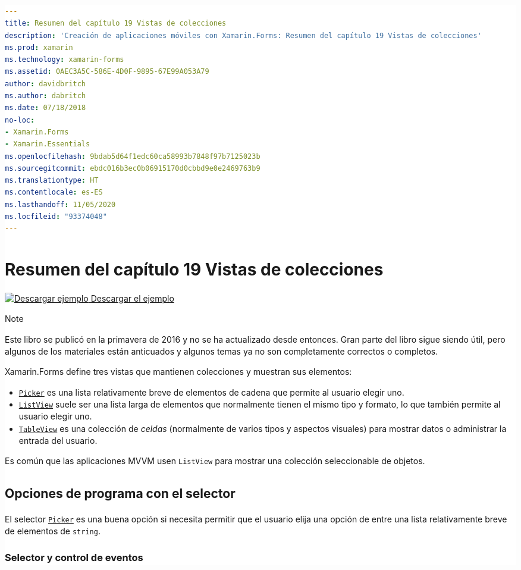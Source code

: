 ```yaml
---
title: Resumen del capítulo 19 Vistas de colecciones
description: 'Creación de aplicaciones móviles con Xamarin.Forms: Resumen del capítulo 19 Vistas de colecciones'
ms.prod: xamarin
ms.technology: xamarin-forms
ms.assetid: 0AEC3A5C-586E-4D0F-9895-67E99A053A79
author: davidbritch
ms.author: dabritch
ms.date: 07/18/2018
no-loc:
- Xamarin.Forms
- Xamarin.Essentials
ms.openlocfilehash: 9bdab5d64f1edc60ca58993b7848f97b7125023b
ms.sourcegitcommit: ebdc016b3ec0b06915170d0cbbd9e0e2469763b9
ms.translationtype: HT
ms.contentlocale: es-ES
ms.lasthandoff: 11/05/2020
ms.locfileid: "93374048"
---
```

# <a name="summary-of-chapter-19-collection-views"></a>Resumen del capítulo 19 Vistas de colecciones

[![Descargar ejemplo](~/media/shared/download.png) Descargar el ejemplo](https://github.com/xamarin/xamarin-forms-book-samples/tree/master/Chapter19)

> [!NOTE]
> Este libro se publicó en la primavera de 2016 y no se ha actualizado desde entonces. Gran parte del libro sigue siendo útil, pero algunos de los materiales están anticuados y algunos temas ya no son completamente correctos o completos.

Xamarin.Forms define tres vistas que mantienen colecciones y muestran sus elementos:

- [`Picker`](xref:Xamarin.Forms.Picker) es una lista relativamente breve de elementos de cadena que permite al usuario elegir uno.
- [`ListView`](xref:Xamarin.Forms.ListView) suele ser una lista larga de elementos que normalmente tienen el mismo tipo y formato, lo que también permite al usuario elegir uno.
- [`TableView`](xref:Xamarin.Forms.TableView) es una colección de *celdas* (normalmente de varios tipos y aspectos visuales) para mostrar datos o administrar la entrada del usuario.

Es común que las aplicaciones MVVM usen `ListView` para mostrar una colección seleccionable de objetos.

## <a name="program-options-with-picker"></a>Opciones de programa con el selector

El selector [`Picker`](xref:Xamarin.Forms.Picker) es una buena opción si necesita permitir que el usuario elija una opción de entre una lista relativamente breve de elementos de `string`.

### <a name="the-picker-and-event-handling"></a>Selector y control de eventos
